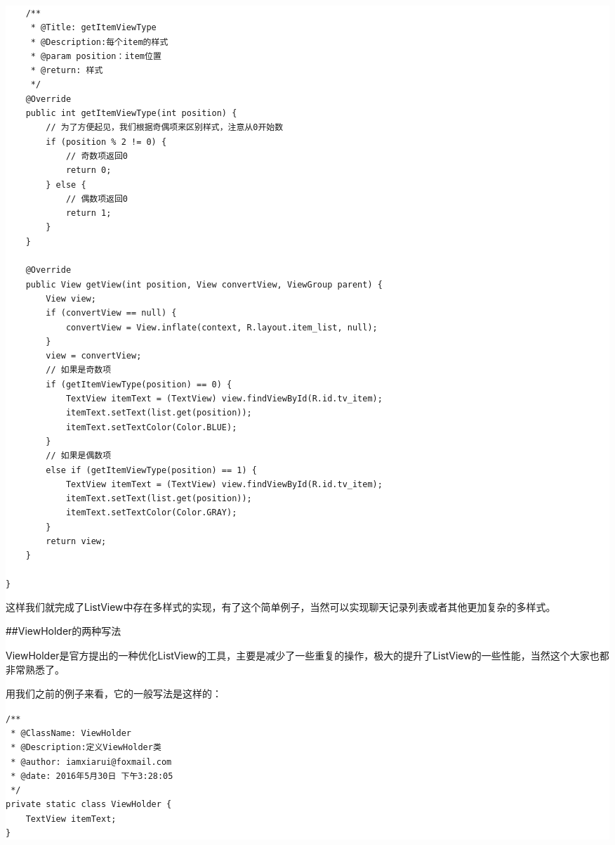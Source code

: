         /**
         * @Title: getItemViewType
         * @Description:每个item的样式
         * @param position：item位置
         * @return: 样式
         */
        @Override
        public int getItemViewType(int position) {
            // 为了方便起见，我们根据奇偶项来区别样式，注意从0开始数
            if (position % 2 != 0) {
                // 奇数项返回0
                return 0;
            } else {
                // 偶数项返回0
                return 1;
            }
        }
    
        @Override
        public View getView(int position, View convertView, ViewGroup parent) {
            View view;
            if (convertView == null) {
                convertView = View.inflate(context, R.layout.item_list, null);
            }
            view = convertView;
            // 如果是奇数项
            if (getItemViewType(position) == 0) {
                TextView itemText = (TextView) view.findViewById(R.id.tv_item);
                itemText.setText(list.get(position));
                itemText.setTextColor(Color.BLUE);
            }
            // 如果是偶数项
            else if (getItemViewType(position) == 1) {
                TextView itemText = (TextView) view.findViewById(R.id.tv_item);
                itemText.setText(list.get(position));
                itemText.setTextColor(Color.GRAY);
            }
            return view;
        }
    
    }

这样我们就完成了ListView中存在多样式的实现，有了这个简单例子，当然可以实现聊天记录列表或者其他更加复杂的多样式。

##ViewHolder的两种写法

ViewHolder是官方提出的一种优化ListView的工具，主要是减少了一些重复的操作，极大的提升了ListView的一些性能，当然这个大家也都非常熟悉了。

用我们之前的例子来看，它的一般写法是这样的：

    /**
     * @ClassName: ViewHolder
     * @Description:定义ViewHolder类
     * @author: iamxiarui@foxmail.com
     * @date: 2016年5月30日 下午3:28:05
     */
    private static class ViewHolder {
        TextView itemText;
    }
